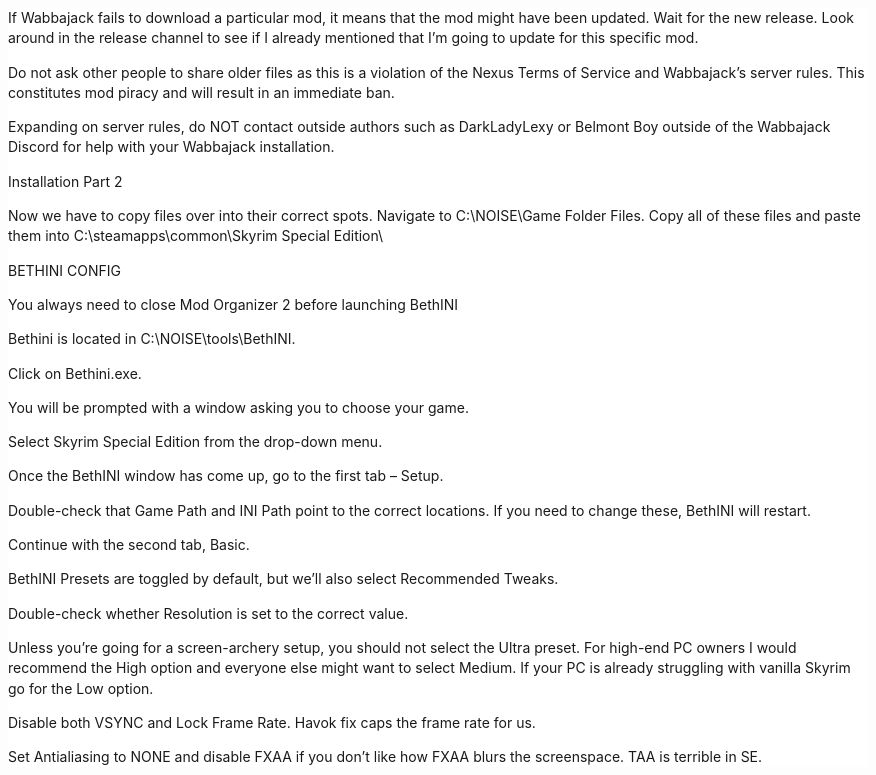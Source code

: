 
If Wabbajack fails to download a particular mod, it means that the mod might have been updated. Wait for the new release. Look around in the release channel to see if I already mentioned that I’m going to update for this specific mod.

  

Do not ask other people to share older files as this is a violation of the Nexus Terms of Service and Wabbajack’s server rules. This constitutes mod piracy and will result in an immediate ban.

  

Expanding on server rules, do NOT contact outside authors such as DarkLadyLexy or Belmont Boy outside of the Wabbajack Discord for help with your Wabbajack installation.

  
  

Installation Part 2

Now we have to copy files over into their correct spots. Navigate to C:\NOISE\Game Folder Files\. Copy all of these files and paste them into C:\steamapps\common\Skyrim Special Edition\

  
  

  BETHINI CONFIG

        

You always need to close Mod Organizer 2 before launching BethINI

Bethini is located in C:\NOISE\tools\BethINI.

Click on Bethini.exe.

You will be prompted with a window asking you to choose your game.

Select Skyrim Special Edition from the drop-down menu.

Once the BethINI window has come up, go to the first tab – Setup.

Double-check that Game Path and INI Path point to the correct locations. If you need to change these, BethINI will restart.            

                

  
  

Continue with the second tab, Basic.

BethINI Presets are toggled by default, but we’ll also select Recommended Tweaks.

Double-check whether Resolution is set to the correct value.

Unless you’re going for a screen-archery setup, you should not select the Ultra preset. For high-end PC owners I would recommend the High option and everyone else might want to select Medium. If your PC is already struggling with vanilla Skyrim go for the Low option.

Disable both VSYNC and Lock Frame Rate. Havok fix caps the frame rate for us.

Set Antialiasing to NONE and disable FXAA if you don’t like how FXAA blurs the screenspace. TAA is terrible in SE.

        

  
  
  